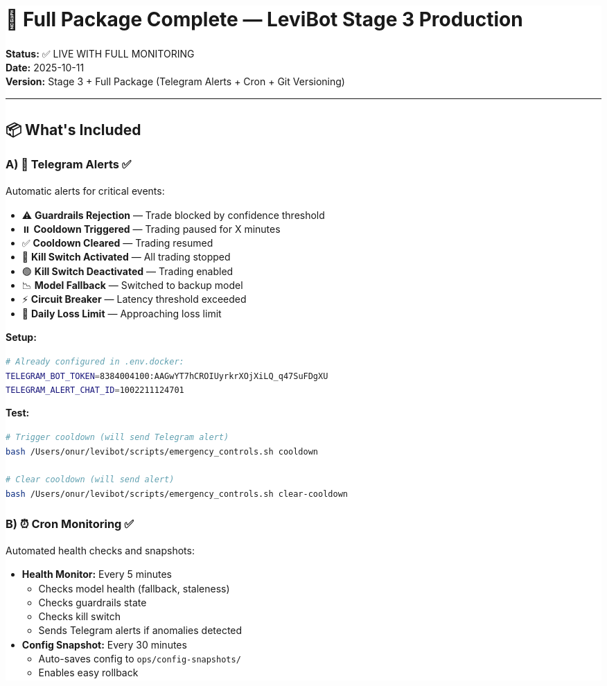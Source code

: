 # 🎉 Full Package Complete — LeviBot Stage 3 Production

**Status:** ✅ LIVE WITH FULL MONITORING  
**Date:** 2025-10-11  
**Version:** Stage 3 + Full Package (Telegram Alerts + Cron + Git Versioning)

---

## 📦 What's Included

### A) 📱 Telegram Alerts ✅

Automatic alerts for critical events:

- ⚠️ **Guardrails Rejection** — Trade blocked by confidence threshold
- ⏸️ **Cooldown Triggered** — Trading paused for X minutes
- ✅ **Cooldown Cleared** — Trading resumed
- 🚨 **Kill Switch Activated** — All trading stopped
- 🟢 **Kill Switch Deactivated** — Trading enabled
- 📉 **Model Fallback** — Switched to backup model
- ⚡ **Circuit Breaker** — Latency threshold exceeded
- 💸 **Daily Loss Limit** — Approaching loss limit

**Setup:**

```bash
# Already configured in .env.docker:
TELEGRAM_BOT_TOKEN=8384004100:AAGwYT7hCROIUyrkrXOjXiLQ_q47SuFDgXU
TELEGRAM_ALERT_CHAT_ID=1002211124701
```

**Test:**

```bash
# Trigger cooldown (will send Telegram alert)
bash /Users/onur/levibot/scripts/emergency_controls.sh cooldown

# Clear cooldown (will send alert)
bash /Users/onur/levibot/scripts/emergency_controls.sh clear-cooldown
```

### B) ⏰ Cron Monitoring ✅

Automated health checks and snapshots:

- **Health Monitor:** Every 5 minutes
  - Checks model health (fallback, staleness)
  - Checks guardrails state
  - Checks kill switch
  - Sends Telegram alerts if anomalies detected
- **Config Snapshot:** Every 30 minutes
  - Auto-saves config to `ops/config-snapshots/`
  - Enables easy rollback
